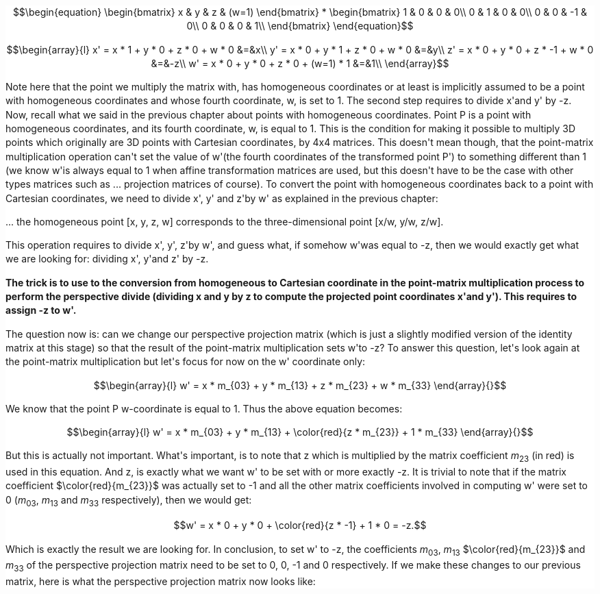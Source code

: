 

$$\begin{equation} \begin{bmatrix} x & y & z & (w=1) \end{bmatrix} * \begin{bmatrix} 1 & 0 & 0 & 0\\ 0 & 1 & 0 & 0\\ 0 & 0 & -1 & 0\\ 0 & 0 & 0 & 1\\ \end{bmatrix} \end{equation}$$

 

$$\begin{array}{l} x' = x * 1 + y * 0 + z * 0 + w * 0 &=&x\\ y' = x * 0 + y * 1 + z * 0 + w * 0 &=&y\\ z' = x * 0 + y * 0 + z * -1 + w * 0 &=&-z\\ w' = x * 0 + y * 0 + z * 0 + (w=1) * 1 &=&1\\ \end{array}$$

Note here that the point we multiply the matrix with, has homogeneous coordinates or at least is implicitly assumed to be a point with homogeneous coordinates and whose fourth coordinate, w, is set to 1. The second step requires to divide x'and y' by -z. Now, recall what we said in the previous chapter about points with homogeneous coordinates. Point P is a point with homogeneous coordinates, and its fourth coordinate, w, is equal to 1. This is the condition for making it possible to multiply 3D points which originally are 3D points with Cartesian coordinates, by 4x4 matrices. This doesn't mean though, that the point-matrix multiplication operation can't set the value of w'(the fourth coordinates of the transformed point P') to something different than 1 (we know w'is always equal to 1 when affine transformation matrices are used, but this doesn't have to be the case with other types matrices such as ... projection matrices of course). To convert the point with homogeneous coordinates back to a point with Cartesian coordinates, we need to divide x', y' and z'by w' as explained in the previous chapter:

... the homogeneous point [x, y, z, w] corresponds to the three-dimensional point [x/w, y/w, z/w].

This operation requires to divide x', y', z'by w', and guess what, if somehow w'was equal to -z, then we would exactly get what we are looking for: dividing x', y'and z' by -z.

**The trick is to use to the conversion from homogeneous to Cartesian coordinate in the point-matrix multiplication process to perform the perspective divide (dividing x and y by z to compute the projected point coordinates x'and y'). This requires to assign -z to w'.**

The question now is: can we change our perspective projection matrix (which is just a slightly modified version of the identity matrix at this stage) so that the result of the point-matrix multiplication sets w'to -z? To answer this question, let's look again at the point-matrix multiplication but let's focus for now on the w' coordinate only:

 

$$\begin{array}{l} w' = x * m_{03} + y * m_{13} + z * m_{23} + w * m_{33} \end{array}{}$$

We know that the point P w-coordinate is equal to 1. Thus the above equation becomes:

 

$$\begin{array}{l} w' = x * m_{03} + y * m_{13} + \color{red}{z * m_{23}} + 1 * m_{33} \end{array}{}$$

But this is actually not important. What's important, is to note that z which is multiplied by the matrix coefficient $m_{23}$ (in red) is used in this equation. And z, is exactly what we want w' to be set with or more exactly -z. It is trivial to note that if the matrix coefficient $\color{red}{m_{23}}$ was actually set to -1 and all the other matrix coefficients involved in computing w' were set to 0 ($m_{03}$, $m_{13}$ and $m_{33}$ respectively), then we would get:

$$w' = x * 0 + y * 0 + \color{red}{z * -1} + 1 * 0 = -z.$$

Which is exactly the result we are looking for. In conclusion, to set w' to -z, the coefficients $m_{03}$, $m_{13}$ $\color{red}{m_{23}}$ and $m_{33}$ of the perspective projection matrix need to be set to 0, 0, -1 and 0 respectively. If we make these changes to our previous matrix, here is what the perspective projection matrix now looks like:
